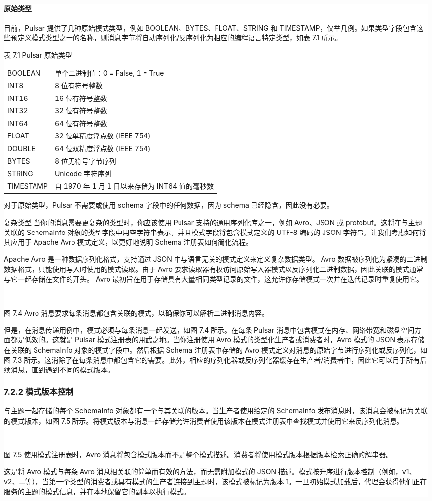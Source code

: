 #### 原始类型

目前，Pulsar 提供了几种原始模式类型，例如 BOOLEAN、BYTES、FLOAT、STRING 和 TIMESTAMP，仅举几例。如果类型字段包含这些预定义模式类型之一的名称，则消息字节将自动序列化/反序列化为相应的编程语言特定类型，如表 7.1 所示。

表 7.1 Pulsar 原始类型

|           |                                                 |
| --------- | ----------------------------------------------- |
| BOOLEAN   | 单个二进制值：0 = False, 1 = True               |
| INT8      | 8 位有符号整数                                  |
| INT16     | 16 位有符号整数                                 |
| INT32     | 32 位有符号整数                                 |
| INT64     | 64 位有符号整数                                 |
| FLOAT     | 32 位单精度浮点数 (IEEE 754)                    |
| DOUBLE    | 64 位双精度浮点数 (IEEE 754)                    |
| BYTES     | 8 位无符号字节序列                              |
| STRING    | Unicode 字符序列                                |
| TIMESTAMP | 自 1970 年 1 月 1 日以来存储为 INT64 值的毫秒数 |

对于原始类型，Pulsar 不需要或使用 schema 字段中的任何数据，因为 schema 已经隐含，因此没有必要。

复杂类型
当你的消息需要更复杂的类型时，你应该使用 Pulsar 支持的通用序列化库之一，例如 Avro、JSON 或 protobuf。这将在与主题关联的 SchemaInfo 对象的类型字段中用空字符串表示，并且模式字段将包含模式定义的 UTF-8 编码的 JSON 字符串。让我们考虑如何将其应用于 Apache Avro 模式定义，以更好地说明 Schema 注册表如何简化流程。

Apache Avro 是一种数据序列化格式，支持通过 JSON 中与语言无关的模式定义来定义复杂数据类型。 Avro 数据被序列化为紧凑的二进制数据格式，只能使用写入时使用的模式读取。由于 Avro 要求读取器有权访问原始写入器模式以反序列化二进制数据，因此关联的模式通常与它一起存储在文件的开头。 Avro 最初旨在用于存储具有大量相同类型记录的文件，这允许你存储模式一次并在迭代记录时重复使用它。

![]()

图 7.4 Avro 消息要求每条消息都包含关联的模式，以确保你可以解析二进制消息内容。

但是，在消息传递用例中，模式必须与每条消息一起发送，如图 7.4 所示。在每条 Pulsar 消息中包含模式在内存、网络带宽和磁盘空间方面都是低效的。这就是 Pulsar 模式注册表的用武之地。当你注册使用 Avro 模式的类型化生产者或消费者时，Avro 模式的 JSON 表示存储在关联的 SchemaInfo 对象的模式字段中。然后根据 Schema 注册表中存储的 Avro 模式定义对消息的原始字节进行序列化或反序列化，如图 7.3 所示。这消除了在每条消息中都包含它的需要。此外，相应的序列化器或反序列化器缓存在生产者/消费者中，因此它可以用于所有后续消息，直到遇到不同的模式版本。

### 7.2.2 模式版本控制

与主题一起存储的每个 SchemaInfo 对象都有一个与其关联的版本。当生产者使用给定的 SchemaInfo 发布消息时，该消息会被标记为关联的模式版本，如图 7.5 所示。将模式版本与消息一起存储允许消费者使用该版本在模式注册表中查找模式并使用它来反序列化消息。

![]()

图 7.5 使用模式注册表时，Avro 消息将包含模式版本而不是整个模式描述。消费者将使用模式版本根据版本检索正确的解串器。

这是将 Avro 模式与每条 Avro 消息相关联的简单而有效的方法，而无需附加模式的 JSON 描述。模式按升序进行版本控制（例如，v1、v2、...等），当第一个类型的消费者或具有模式的生产者连接到主题时，该模式被标记为版本 1。一旦初始模式加载后，代理会获得他们正在服务的主题的模式信息，并在本地保留它的副本以执行模式。
